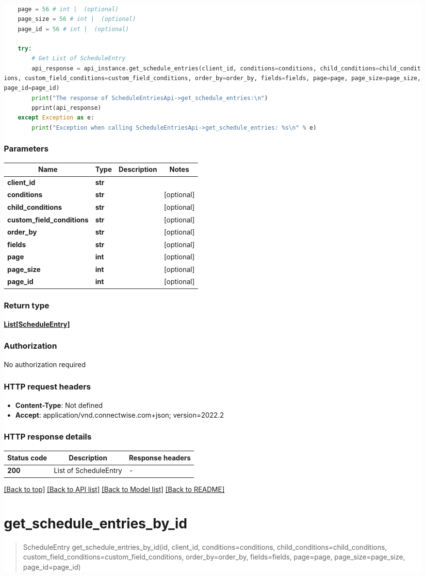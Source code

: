 ```python
    page = 56 # int |  (optional)
    page_size = 56 # int |  (optional)
    page_id = 56 # int |  (optional)

    try:
        # Get List of ScheduleEntry
        api_response = api_instance.get_schedule_entries(client_id, conditions=conditions, child_conditions=child_conditions, custom_field_conditions=custom_field_conditions, order_by=order_by, fields=fields, page=page, page_size=page_size, page_id=page_id)
        print("The response of ScheduleEntriesApi->get_schedule_entries:\n")
        pprint(api_response)
    except Exception as e:
        print("Exception when calling ScheduleEntriesApi->get_schedule_entries: %s\n" % e)
```



### Parameters

Name | Type | Description  | Notes
------------- | ------------- | ------------- | -------------
 **client_id** | **str**|  | 
 **conditions** | **str**|  | [optional] 
 **child_conditions** | **str**|  | [optional] 
 **custom_field_conditions** | **str**|  | [optional] 
 **order_by** | **str**|  | [optional] 
 **fields** | **str**|  | [optional] 
 **page** | **int**|  | [optional] 
 **page_size** | **int**|  | [optional] 
 **page_id** | **int**|  | [optional] 

### Return type

[**List[ScheduleEntry]**](ScheduleEntry.md)

### Authorization

No authorization required

### HTTP request headers

 - **Content-Type**: Not defined
 - **Accept**: application/vnd.connectwise.com+json; version=2022.2

### HTTP response details
| Status code | Description | Response headers |
|-------------|-------------|------------------|
**200** | List of ScheduleEntry |  -  |

[[Back to top]](#) [[Back to API list]](../README.md#documentation-for-api-endpoints) [[Back to Model list]](../README.md#documentation-for-models) [[Back to README]](../README.md)

# **get_schedule_entries_by_id**
> ScheduleEntry get_schedule_entries_by_id(id, client_id, conditions=conditions, child_conditions=child_conditions, custom_field_conditions=custom_field_conditions, order_by=order_by, fields=fields, page=page, page_size=page_size, page_id=page_id)
